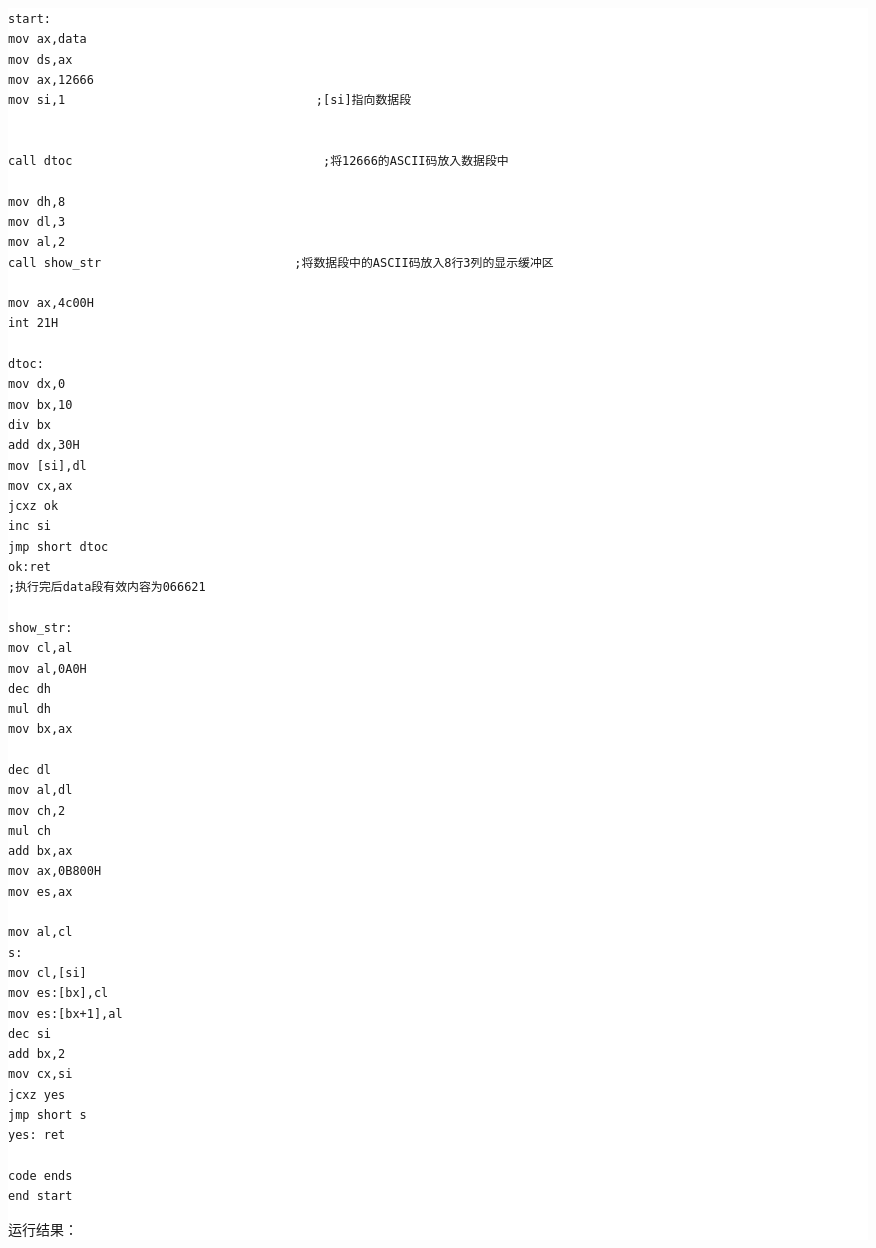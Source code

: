 ```assembly
start:
mov ax,data
mov ds,ax
mov ax,12666
mov si,1                                   ;[si]指向数据段


call dtoc                                   ;将12666的ASCII码放入数据段中

mov dh,8
mov dl,3
mov al,2
call show_str                           ;将数据段中的ASCII码放入8行3列的显示缓冲区

mov ax,4c00H
int 21H

dtoc:
mov dx,0
mov bx,10
div bx
add dx,30H
mov [si],dl
mov cx,ax
jcxz ok
inc si
jmp short dtoc                       
ok:ret
;执行完后data段有效内容为066621

show_str:
mov cl,al
mov al,0A0H
dec dh
mul dh
mov bx,ax

dec dl
mov al,dl
mov ch,2
mul ch
add bx,ax
mov ax,0B800H
mov es,ax

mov al,cl
s:
mov cl,[si]
mov es:[bx],cl
mov es:[bx+1],al
dec si
add bx,2
mov cx,si
jcxz yes
jmp short s
yes: ret

code ends
end start
```
运行结果：  